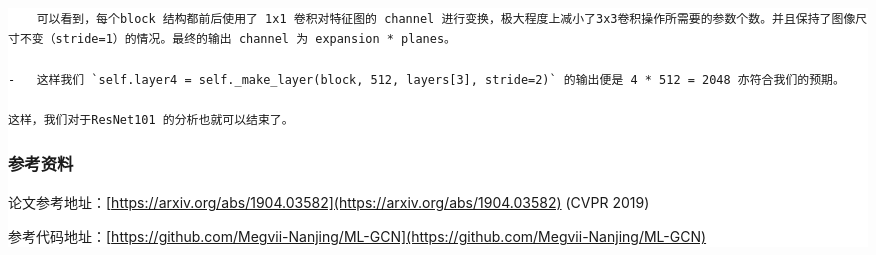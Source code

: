         可以看到，每个block 结构都前后使用了 1x1 卷积对特征图的 channel 进行变换，极大程度上减小了3x3卷积操作所需要的参数个数。并且保持了图像尺寸不变（stride=1）的情况。最终的输出 channel 为 expansion * planes。

    -   这样我们 `self.layer4 = self._make_layer(block, 512, layers[3], stride=2)` 的输出便是 4 * 512 = 2048 亦符合我们的预期。

    这样，我们对于ResNet101 的分析也就可以结束了。

### 参考资料

论文参考地址：[https://arxiv.org/abs/1904.03582](https://arxiv.org/abs/1904.03582) (CVPR 2019)

参考代码地址：[https://github.com/Megvii-Nanjing/ML-GCN](https://github.com/Megvii-Nanjing/ML-GCN)